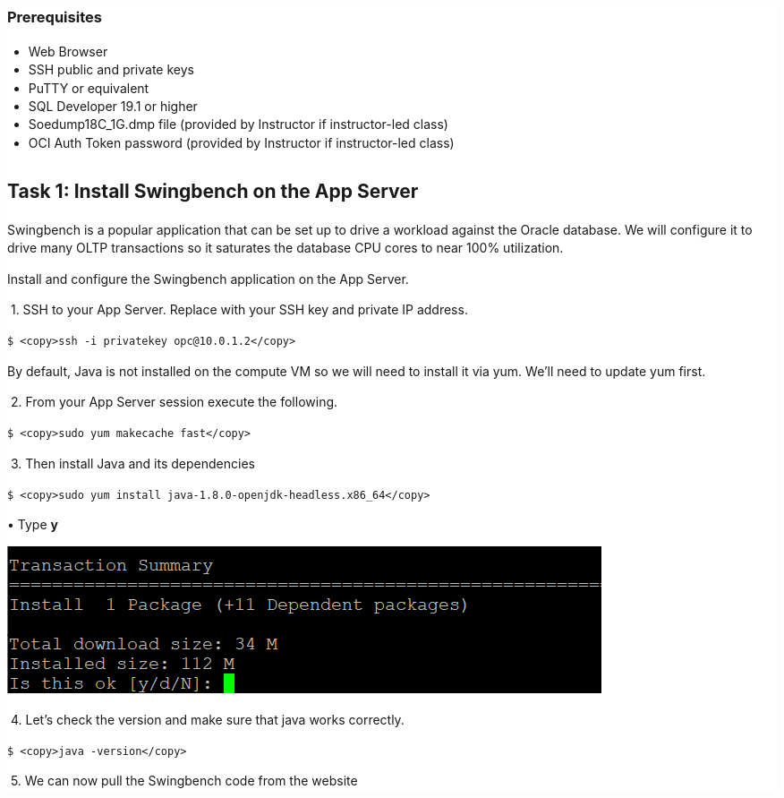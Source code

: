 
### Prerequisites

* Web Browser
* SSH public and private keys
* PuTTY or equivalent
* SQL Developer 19.1 or higher
* Soedump18C_1G.dmp file (provided by Instructor if instructor-led class)
* OCI Auth Token password (provided by Instructor if instructor-led class)

## Task 1: Install Swingbench on the App Server ##

Swingbench is a popular application that can be set up to drive a workload against the Oracle database. We will configure it to drive many OLTP transactions so it saturates the database CPU cores to near 100% utilization.

Install and configure the Swingbench application on the App Server.

​	1. SSH to your App Server. Replace with your SSH key and private IP address.

```
$ <copy>ssh -i privatekey opc@10.0.1.2</copy>
```

By default, Java is not installed on the compute VM so we will need to install it via yum. We’ll need to update yum first.

​	2. From your App Server session execute the following.

```
$ <copy>sudo yum makecache fast</copy>
```

​	3. Then install Java and its dependencies

```
$ <copy>sudo yum install java-1.8.0-openjdk-headless.x86_64</copy>
```

•      Type **y**

![](./images/java-install.png)

​	4. Let’s check the version and make sure that java works correctly.

```
$ <copy>java -version</copy>
```

​	5. We can now pull the Swingbench code from the website
